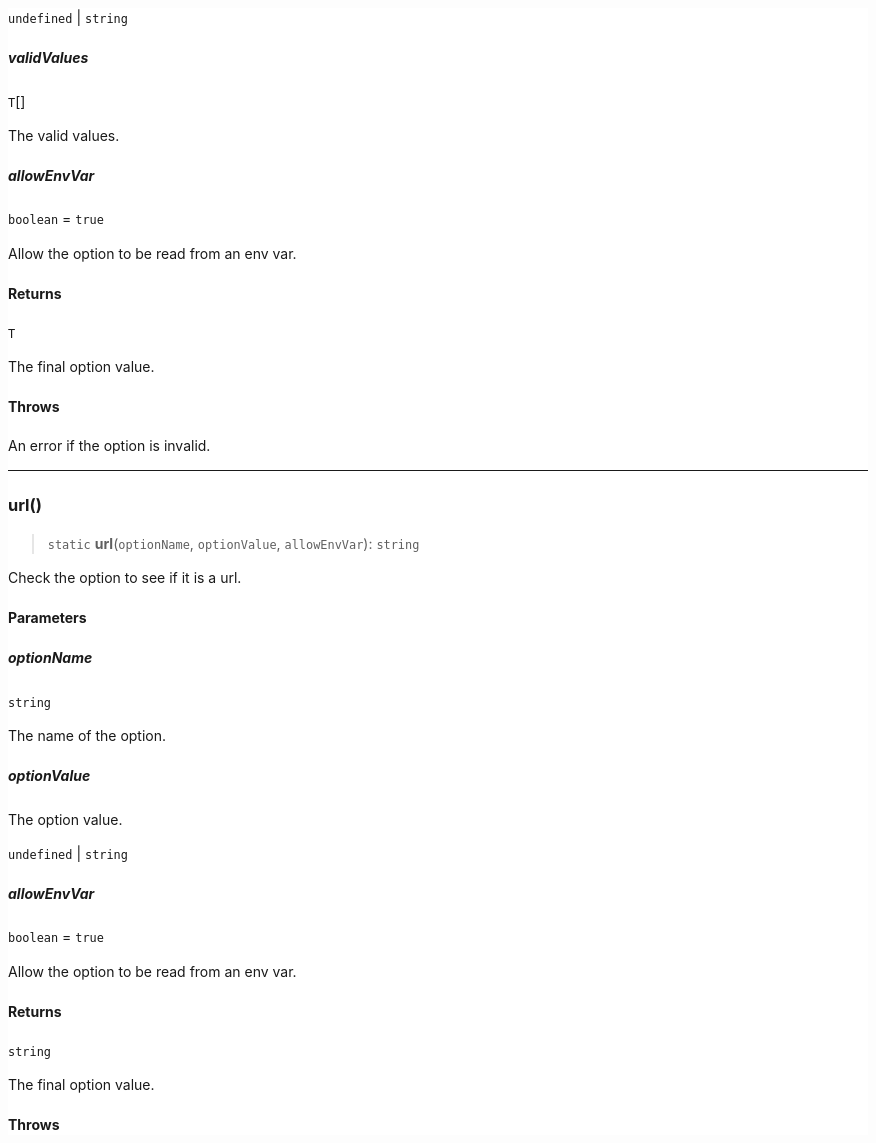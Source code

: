 `undefined` | `string`

##### validValues

`T`[]

The valid values.

##### allowEnvVar

`boolean` = `true`

Allow the option to be read from an env var.

#### Returns

`T`

The final option value.

#### Throws

An error if the option is invalid.

***

### url()

> `static` **url**(`optionName`, `optionValue`, `allowEnvVar`): `string`

Check the option to see if it is a url.

#### Parameters

##### optionName

`string`

The name of the option.

##### optionValue

The option value.

`undefined` | `string`

##### allowEnvVar

`boolean` = `true`

Allow the option to be read from an env var.

#### Returns

`string`

The final option value.

#### Throws
